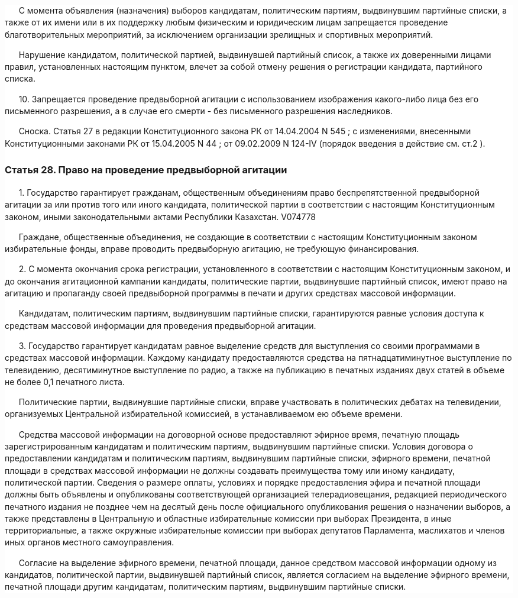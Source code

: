       С момента объявления (назначения) выборов кандидатам, политическим партиям, выдвинувшим партийные списки, а также от их имени или в их поддержку любым физическим и юридическим лицам запрещается проведение благотворительных мероприятий, за исключением организации зрелищных и спортивных мероприятий.

      Нарушение кандидатом, политической партией, выдвинувшей партийный список, а также их доверенными лицами правил, установленных настоящим пунктом, влечет за собой отмену решения о регистрации кандидата, партийного списка.

      10. Запрещается проведение предвыборной агитации с использованием изображения какого-либо лица без его письменного разрешения, а в случае его смерти - без письменного разрешения наследников.

      Сноска. Статья 27 в редакции Конституционного закона РК от 14.04.2004 N 545 ; с изменениями, внесенными Конституционными законами РК от 15.04.2005 N 44 ; от 09.02.2009 N 124-IV (порядок введения в действие см. ст.2 ).

### Статья 28. Право на проведение предвыборной агитации

      1. Государство гарантирует гражданам, общественным объединениям право беспрепятственной предвыборной агитации за или против того или иного кандидата, политической партии в соответствии с настоящим Конституционным законом, иными законодательными актами Республики Казахстан. V074778

      Граждане, общественные объединения, не создающие в соответствии с настоящим Конституционным законом избирательные фонды, вправе проводить предвыборную агитацию, не требующую финансирования.

      2. С момента окончания срока регистрации, установленного в соответствии с настоящим Конституционным законом, и до окончания агитационной кампании кандидаты, политические партии, выдвинувшие партийный список, имеют право на агитацию и пропаганду своей предвыборной программы в печати и других средствах массовой информации.

      Кандидатам, политическим партиям, выдвинувшим партийные списки, гарантируются равные условия доступа к средствам массовой информации для проведения предвыборной агитации.

      3. Государство гарантирует кандидатам равное выделение средств для выступления со своими программами в средствах массовой информации. Каждому кандидату предоставляются средства на пятнадцатиминутное выступление по телевидению, десятиминутное выступление по радио, а также на публикацию в печатных изданиях двух статей в объеме не более 0,1 печатного листа.

      Политические партии, выдвинувшие партийные списки, вправе участвовать в политических дебатах на телевидении, организуемых Центральной избирательной комиссией, в устанавливаемом ею объеме времени.

      Средства массовой информации на договорной основе предоставляют эфирное время, печатную площадь зарегистрированным кандидатам и политическим партиям, выдвинувшим партийные списки. Условия договора о предоставлении кандидатам и политическим партиям, выдвинувшим партийные списки, эфирного времени, печатной площади в средствах массовой информации не должны создавать преимущества тому или иному кандидату, политической партии. Сведения о размере оплаты, условиях и порядке предоставления эфира и печатной площади должны быть объявлены и опубликованы соответствующей организацией телерадиовещания, редакцией периодического печатного издания не позднее чем на десятый день после официального опубликования решения о назначении выборов, а также представлены в Центральную и областные избирательные комиссии при выборах Президента, в иные территориальные, а также окружные избирательные комиссии при выборах депутатов Парламента, маслихатов и членов иных органов местного самоуправления.

      Согласие на выделение эфирного времени, печатной площади, данное средством массовой информации одному из кандидатов, политической партии, выдвинувшей партийный список, является согласием на выделение эфирного времени, печатной площади другим кандидатам, политическим партиям, выдвинувшим партийные списки.
